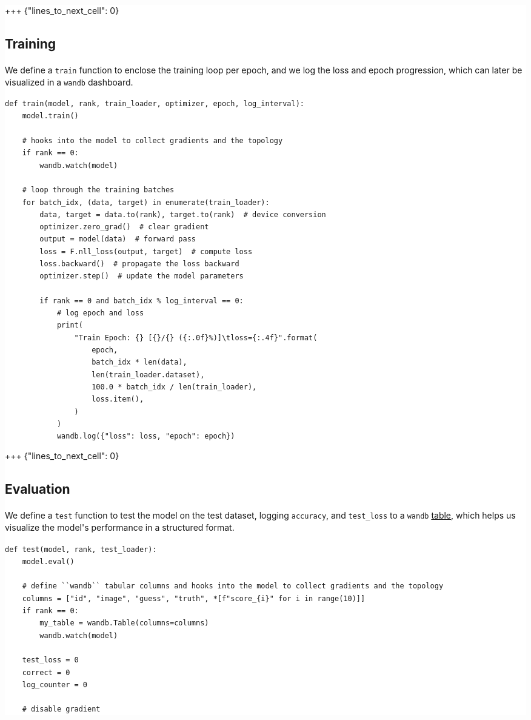 +++ {"lines_to_next_cell": 0}

## Training

We define a `train` function to enclose the training loop per epoch, and  we log the loss and epoch progression,
which can later be visualized in a `wandb` dashboard.

```{code-cell}
def train(model, rank, train_loader, optimizer, epoch, log_interval):
    model.train()

    # hooks into the model to collect gradients and the topology
    if rank == 0:
        wandb.watch(model)

    # loop through the training batches
    for batch_idx, (data, target) in enumerate(train_loader):
        data, target = data.to(rank), target.to(rank)  # device conversion
        optimizer.zero_grad()  # clear gradient
        output = model(data)  # forward pass
        loss = F.nll_loss(output, target)  # compute loss
        loss.backward()  # propagate the loss backward
        optimizer.step()  # update the model parameters

        if rank == 0 and batch_idx % log_interval == 0:
            # log epoch and loss
            print(
                "Train Epoch: {} [{}/{} ({:.0f}%)]\tloss={:.4f}".format(
                    epoch,
                    batch_idx * len(data),
                    len(train_loader.dataset),
                    100.0 * batch_idx / len(train_loader),
                    loss.item(),
                )
            )
            wandb.log({"loss": loss, "epoch": epoch})
```

+++ {"lines_to_next_cell": 0}

## Evaluation

We define a `test` function to test the model on the test dataset, logging `accuracy`, and `test_loss` to a
`wandb` [table](https://docs.wandb.ai/guides/data-vis/log-tables), which helps us visualize the model's
performance in a structured format.

```{code-cell}
def test(model, rank, test_loader):
    model.eval()

    # define ``wandb`` tabular columns and hooks into the model to collect gradients and the topology
    columns = ["id", "image", "guess", "truth", *[f"score_{i}" for i in range(10)]]
    if rank == 0:
        my_table = wandb.Table(columns=columns)
        wandb.watch(model)

    test_loss = 0
    correct = 0
    log_counter = 0

    # disable gradient
```